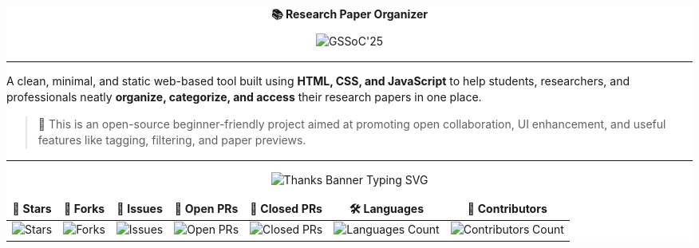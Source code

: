 <a name="top"></a>
<div align="center">

**📚 Research Paper Organizer**

![GSSoC'25](https://img.shields.io/badge/GirlScript%20Summer%20of%20Code-2025-orange?style=for-the-badge)

</div>

---

A clean, minimal, and static web-based tool built using **HTML, CSS, and JavaScript** to help students, researchers, and professionals neatly **organize, categorize, and access** their research papers in one place.

> 🚀 This is an open-source beginner-friendly project aimed at promoting open collaboration, UI enhancement, and useful features like tagging, filtering, and paper previews.

----

<div align="center">
  <img src="https://
  -typing-svg.herokuapp.com?font=Fira+Code&weight=600&size=24&duration=3000&pause=1000&color=00C853&center=true&vCenter=true&width=900&lines=Thanks+for+visiting+Research-Paper-Organizer!+🙌;Star+the+repo+🌟;Share+it+with+others+🌍;Contribute+and+grow+🛠️;Happy+Coding+✨!" alt="Thanks Banner Typing SVG" />
</div>


<table align="center">
    <thead align="center">
        <tr>
            <td><b>🌟 Stars</b></td>
            <td><b>🍴 Forks</b></td>
            <td><b>🐛 Issues</b></td>
            <td><b>🔔 Open PRs</b></td>
            <td><b>🔕 Closed PRs</b></td>
            <td><b>🛠️ Languages</b></td>
            <td><b>👥 Contributors</b></td>
        </tr>
     </thead>
    <tbody>
         <tr>
            <td><img alt="Stars" src="https://img.shields.io/github/stars/supriya46788/Research-Paper-Organizer?style=flat&logo=github"/></td>
            <td><img alt="Forks" src="https://img.shields.io/github/forks/supriya46788/Research-Paper-Organizer?style=flat&logo=github"/></td>
            <td><img alt="Issues" src="https://img.shields.io/github/issues/supriya46788/Research-Paper-Organizer?style=flat&logo=github"/></td>
            <td><img alt="Open PRs" src="https://img.shields.io/github/issues-pr/supriya46788/Research-Paper-Organizer?style=flat&logo=github"/></td>
            <td><img alt="Closed PRs" src="https://img.shields.io/github/issues-pr-closed/supriya46788/Research-Paper-Organizer?style=flat&color=critical&logo=github"/></td>
            <td><img alt="Languages Count" src="https://img.shields.io/github/languages/count/supriya46788/Research-Paper-Organizer?style=flat&color=green&logo=github"></td>
            <td><img alt="Contributors Count" src="https://img.shields.io/github/contributors/supriya46788/Research-Paper-Organizer?style=flat&color=blue&logo=github"/></td>
        </tr>
    </tbody>
</table>
